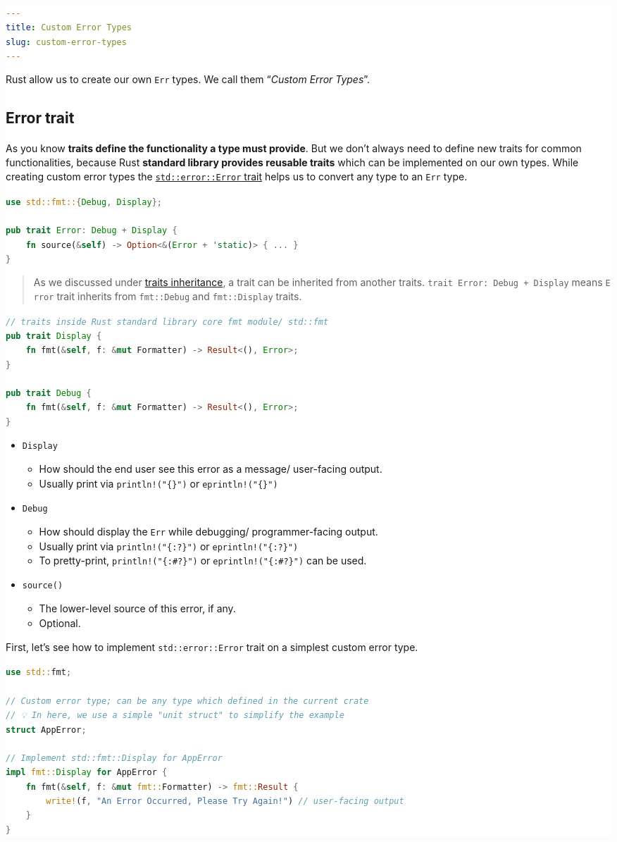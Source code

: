 ```yaml
---
title: Custom Error Types
slug: custom-error-types
---
```


Rust allow us to create our own `Err` types. We call them “*Custom Error Types*”.

## Error trait

As you know **traits define the functionality a type must provide**. But we don’t always need to define new traits for common functionalities, because Rust **standard library provides reusable traits** which can be implemented on our own types. While creating custom error types the [`std::error::Error` trait](https://doc.rust-lang.org/std/error/trait.Error.html) helps us to convert any type to an `Err` type.

```rust
use std::fmt::{Debug, Display};

pub trait Error: Debug + Display {
    fn source(&self) -> Option<&(Error + 'static)> { ... }
}
```

> As we discussed under [traits inheritance](b5.impls_and_traits.html#Traits-inheritance), a trait can be inherited from another traits. `trait Error: Debug + Display` means `Error` trait inherits from `fmt::Debug` and `fmt::Display` traits.

```rust
// traits inside Rust standard library core fmt module/ std::fmt
pub trait Display {
    fn fmt(&self, f: &mut Formatter) -> Result<(), Error>;
}

pub trait Debug {
    fn fmt(&self, f: &mut Formatter) -> Result<(), Error>;
}
```

- `Display`
  - How should the end user see this error as a message/ user-facing output.
  - Usually print via `println!("{}")` or `eprintln!("{}")`

- `Debug`
  - How should display the `Err` while debugging/ programmer-facing output.
  - Usually print via `println!("{:?}")` or `eprintln!("{:?}")`
  - To pretty-print, `println!("{:#?}")` or `eprintln!("{:#?}")` can be used.

- `source()`
  - The lower-level source of this error, if any.
  - Optional.

First, let’s see how to implement `std::error::Error` trait on a simplest custom error type.

```rust
use std::fmt;

// Custom error type; can be any type which defined in the current crate
// 💡 In here, we use a simple "unit struct" to simplify the example
struct AppError;

// Implement std::fmt::Display for AppError
impl fmt::Display for AppError {
    fn fmt(&self, f: &mut fmt::Formatter) -> fmt::Result {
        write!(f, "An Error Occurred, Please Try Again!") // user-facing output
    }
}
```